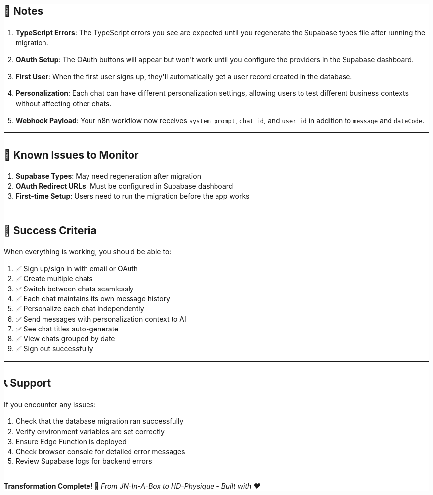 
## 📝 Notes

1. **TypeScript Errors**: The TypeScript errors you see are expected until you regenerate the Supabase types file after running the migration.

2. **OAuth Setup**: The OAuth buttons will appear but won't work until you configure the providers in the Supabase dashboard.

3. **First User**: When the first user signs up, they'll automatically get a user record created in the database.

4. **Personalization**: Each chat can have different personalization settings, allowing users to test different business contexts without affecting other chats.

5. **Webhook Payload**: Your n8n workflow now receives `system_prompt`, `chat_id`, and `user_id` in addition to `message` and `dateCode`.

---

## 🐛 Known Issues to Monitor

1. **Supabase Types**: May need regeneration after migration
2. **OAuth Redirect URLs**: Must be configured in Supabase dashboard
3. **First-time Setup**: Users need to run the migration before the app works

---

## 🎉 Success Criteria

When everything is working, you should be able to:
1. ✅ Sign up/sign in with email or OAuth
2. ✅ Create multiple chats
3. ✅ Switch between chats seamlessly
4. ✅ Each chat maintains its own message history
5. ✅ Personalize each chat independently
6. ✅ Send messages with personalization context to AI
7. ✅ See chat titles auto-generate
8. ✅ View chats grouped by date
9. ✅ Sign out successfully

---

## 📞 Support

If you encounter any issues:
1. Check that the database migration ran successfully
2. Verify environment variables are set correctly
3. Ensure Edge Function is deployed
4. Check browser console for detailed error messages
5. Review Supabase logs for backend errors

---

**Transformation Complete! 🚀**
*From JN-In-A-Box to HD-Physique - Built with ❤️*
